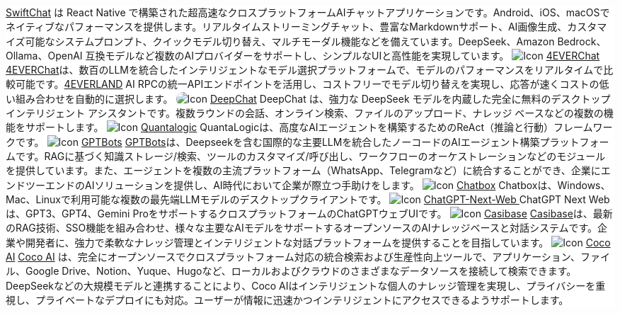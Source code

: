 <td> <a href="https://github.com/aws-samples/swift-chat">SwiftChat</a> は React Native で構築された超高速なクロスプラットフォームAIチャットアプリケーションです。Android、iOS、macOSでネイティブなパフォーマンスを提供します。リアルタイムストリーミングチャット、豊富なMarkdownサポート、AI画像生成、カスタマイズ可能なシステムプロンプト、クイックモデル切り替え、マルチモーダル機能などを備えています。DeepSeek、Amazon Bedrock、Ollama、OpenAI 互換モデルなど複数のAIプロバイダーをサポートし、シンプルなUIと高性能を実現しています。</td>
    </tr>
 <tr>
    <td><img src="https://4everlogo.4everland.store/logo/logo.png" alt="Icon" width="64" height="auto" /></td>
    <td><a href="https://github.com/deepseek-ai/awesome-deepseek-integration/blob/main/docs/4EVERChat/README_ja.md">4EVERChat</a></td>
    <td><a href="https://chat.4everland.org/">4EVERChat</a>は、数百のLLMを統合したインテリジェントなモデル選択プラットフォームで、モデルのパフォーマンスをリアルタイムで比較可能です。<a href="https://www.4everland.org/">4EVERLAND</a> AI RPCの統一APIエンドポイントを活用し、コストフリーでモデル切り替えを実現し、応答が速くコストの低い組み合わせを自動的に選択します。</td>
</tr>
    <tr>
        <td><img src="https://github.com/ThinkInAIXYZ/deepchat/blob/main/build/icon.png?raw=true" alt="Icon" width="64" height="auto" style="border-radius: 10px" /></td>
        <td><a href="https://github.com/ThinkInAIXYZ/deepchat/blob/main/README.md">DeepChat</a></td>
        <td>DeepChat は、強力な DeepSeek モデルを内蔵した完全に無料のデスクトップ インテリジェント アシスタントです。複数ラウンドの会話、オンライン検索、ファイルのアップロード、ナレッジ ベースなどの複数の機能をサポートします。</td>
    </tr>
    <tr>
        <td> <img src="https://avatars.githubusercontent.com/u/171659527?s=400&u=39906ab3b6e2066f83046096a66a77fb3f8bb836&v=4" alt="Icon" width="64" height="auto" /> </td>
        <td> <a href="https://github.com/quantalogic/quantalogic">Quantalogic</a> </td>
        <td> QuantaLogicは、高度なAIエージェントを構築するためのReAct（推論と行動）フレームワークです。 </td>
    </tr>
    <tr>
        <td> <img src="./docs/gptbots/gptbots.png" alt="Icon" width="64" height="auto" /> </td>
        <td> <a href="https://www.gptbots.ai/ja_JP/docs">GPTBots</a> </td>
        <td> <a href="https://www.gptbots.ai/ja_JP">GPTBots</a>は、Deepseekを含む国際的な主要LLMを統合したノーコードのAIエージェント構築プラットフォームです。RAGに基づく知識ストレージ/検索、ツールのカスタマイズ/呼び出し、ワークフローのオーケストレーションなどのモジュールを提供しています。また、エージェントを複数の主流プラットフォーム（WhatsApp、Telegramなど）に統合することができ、企業にエンドツーエンドのAIソリューションを提供し、AI時代において企業が際立つ手助けをします。
        </td>
    </tr>
    <tr>
        <td> <img src="https://github.com/deepseek-ai/awesome-deepseek-integration/assets/13600976/224d547a-6fbc-47c8-859f-aa14813e2b0f" alt="Icon" width="64" height="auto" /> </td>
        <td> <a href="https://github.com/deepseek-ai/awesome-deepseek-integration/blob/main/docs/chatbox/README.md">Chatbox</a> </td>
        <td> Chatboxは、Windows、Mac、Linuxで利用可能な複数の最先端LLMモデルのデスクトップクライアントです。 </td>
    </tr>
    <tr>
        <td> <img src="https://github.com/deepseek-ai/awesome-deepseek-integration/assets/59196087/bb65404c-f867-42d8-ae2b-281fe953ab54" alt="Icon" width="64" height="auto"/> </td>
        <td> <a href="https://github.com/deepseek-ai/awesome-deepseek-integration/blob/main/docs/chatgpt_next_web/README.md"> ChatGPT-Next-Web </a> </td>
        <td> ChatGPT Next Webは、GPT3、GPT4、Gemini ProをサポートするクロスプラットフォームのChatGPTウェブUIです。 </td>
    </tr>
    <tr>
        <td> <img src="docs/Casibase/assets/casibase.png" alt="Icon" width="64" height="auto" /> </td>
        <td> <a href="https://casibase.org/ja/docs/category/beginner-guide/">Casibase</a></td>
        <td> <a href="https://casibase.org">Casibase</a>は、最新のRAG技術、SSO機能を組み合わせ、様々な主要なAIモデルをサポートするオープンソースのAIナレッジベースと対話システムです。企業や開発者に、強力で柔軟なナレッジ管理とインテリジェントな対話プラットフォームを提供することを目指しています。 </td>
    </tr>
    <tr>
        <td> <img src="./docs/Coco AI/assets/favicon.png" alt="Icon" width="64" height="auto" /> </td>
        <td> <a href="docs/Coco AI/README.md">Coco AI</a></td>
        <td> <a href="https://coco.rs">Coco AI</a> は、完全にオープンソースでクロスプラットフォーム対応の統合検索および生産性向上ツールで、アプリケーション、ファイル、Google Drive、Notion、Yuque、Hugoなど、ローカルおよびクラウドのさまざまなデータソースを接続して検索できます。DeepSeekなどの大規模モデルと連携することにより、Coco AIはインテリジェントな個人のナレッジ管理を実現し、プライバシーを重視し、プライベートなデプロイにも対応。ユーザーが情報に迅速かつインテリジェントにアクセスできるようサポートします。 </td>
    </tr>
    <tr>
